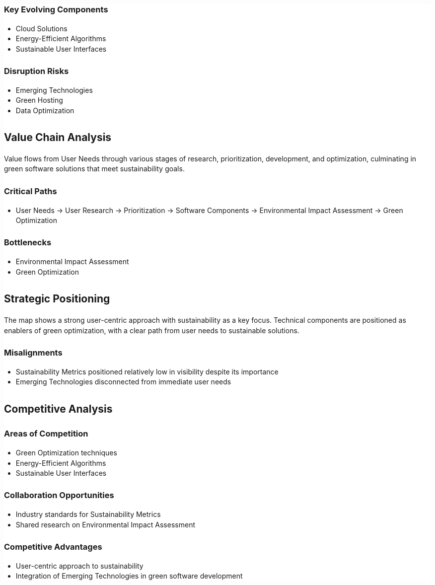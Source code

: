 ### Key Evolving Components
- Cloud Solutions
- Energy-Efficient Algorithms
- Sustainable User Interfaces

### Disruption Risks
- Emerging Technologies
- Green Hosting
- Data Optimization

## Value Chain Analysis

Value flows from User Needs through various stages of research, prioritization, development, and optimization, culminating in green software solutions that meet sustainability goals.

### Critical Paths
- User Needs -> User Research -> Prioritization -> Software Components -> Environmental Impact Assessment -> Green Optimization

### Bottlenecks
- Environmental Impact Assessment
- Green Optimization

## Strategic Positioning

The map shows a strong user-centric approach with sustainability as a key focus. Technical components are positioned as enablers of green optimization, with a clear path from user needs to sustainable solutions.

### Misalignments
- Sustainability Metrics positioned relatively low in visibility despite its importance
- Emerging Technologies disconnected from immediate user needs

## Competitive Analysis

### Areas of Competition
- Green Optimization techniques
- Energy-Efficient Algorithms
- Sustainable User Interfaces

### Collaboration Opportunities
- Industry standards for Sustainability Metrics
- Shared research on Environmental Impact Assessment

### Competitive Advantages
- User-centric approach to sustainability
- Integration of Emerging Technologies in green software development
